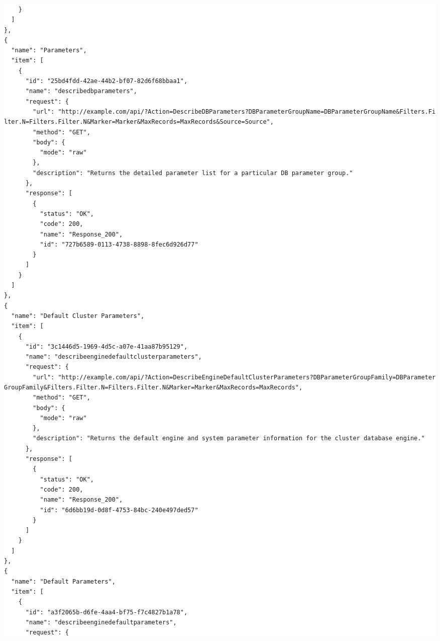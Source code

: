         }
      ]
    },
    {
      "name": "Parameters",
      "item": [
        {
          "id": "25bd4fdd-42ae-44b2-bf07-82d6f68bbaa1",
          "name": "describedbparameters",
          "request": {
            "url": "http://example.com/api/?Action=DescribeDBParameters?DBParameterGroupName=DBParameterGroupName&Filters.Filter.N=Filters.Filter.N&Marker=Marker&MaxRecords=MaxRecords&Source=Source",
            "method": "GET",
            "body": {
              "mode": "raw"
            },
            "description": "Returns the detailed parameter list for a particular DB parameter group."
          },
          "response": [
            {
              "status": "OK",
              "code": 200,
              "name": "Response_200",
              "id": "727b6589-0113-4738-8898-8fec6d926d77"
            }
          ]
        }
      ]
    },
    {
      "name": "Default Cluster Parameters",
      "item": [
        {
          "id": "3c1446d5-1969-4d5c-a07e-41aa87b95129",
          "name": "describeenginedefaultclusterparameters",
          "request": {
            "url": "http://example.com/api/?Action=DescribeEngineDefaultClusterParameters?DBParameterGroupFamily=DBParameterGroupFamily&Filters.Filter.N=Filters.Filter.N&Marker=Marker&MaxRecords=MaxRecords",
            "method": "GET",
            "body": {
              "mode": "raw"
            },
            "description": "Returns the default engine and system parameter information for the cluster database engine."
          },
          "response": [
            {
              "status": "OK",
              "code": 200,
              "name": "Response_200",
              "id": "6d6bb19d-0d8f-4753-84bc-240e497ded57"
            }
          ]
        }
      ]
    },
    {
      "name": "Default Parameters",
      "item": [
        {
          "id": "a3f2065b-d6fe-4aa4-bf75-f7c4827b1a78",
          "name": "describeenginedefaultparameters",
          "request": {